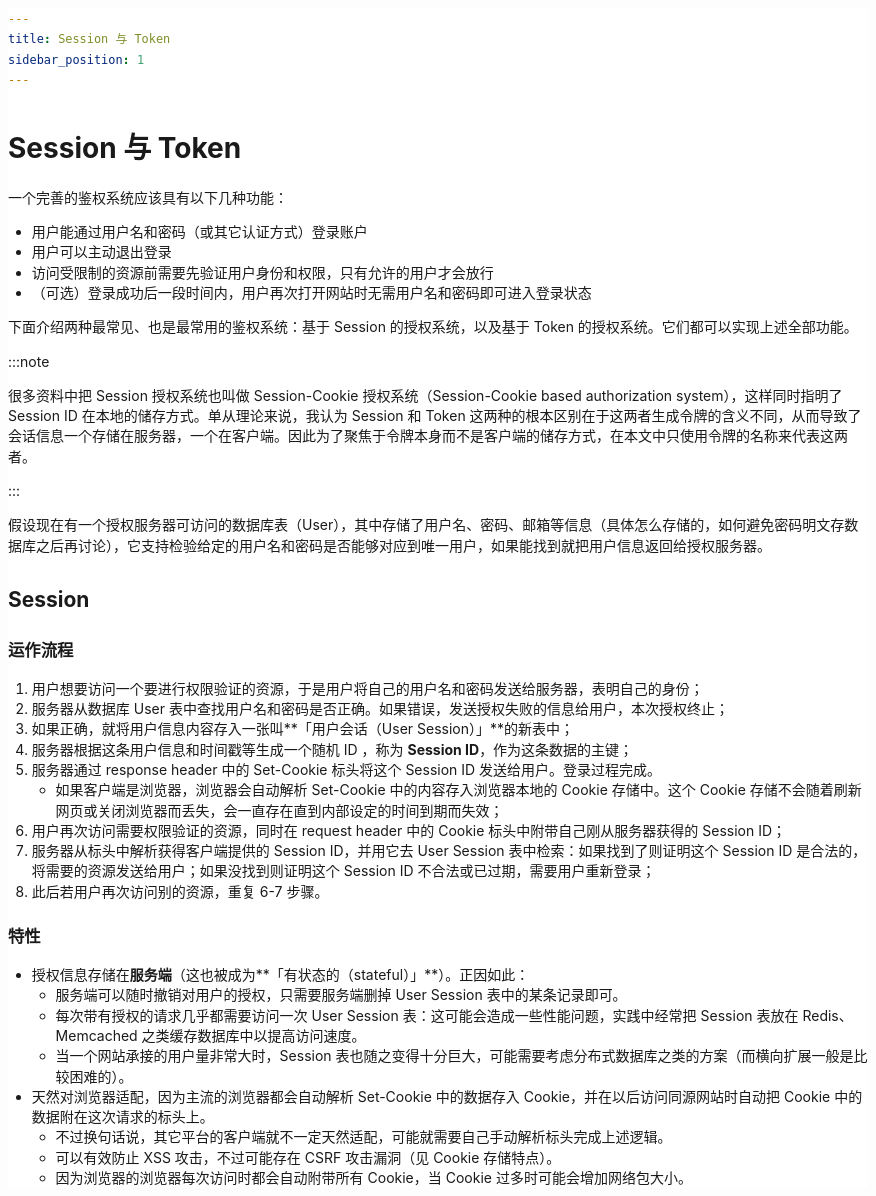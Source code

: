 ```yaml
---
title: Session 与 Token
sidebar_position: 1
---
```


# Session 与 Token

一个完善的鉴权系统应该具有以下几种功能：

- 用户能通过用户名和密码（或其它认证方式）登录账户
- 用户可以主动退出登录
- 访问受限制的资源前需要先验证用户身份和权限，只有允许的用户才会放行
- （可选）登录成功后一段时间内，用户再次打开网站时无需用户名和密码即可进入登录状态

下面介绍两种最常见、也是最常用的鉴权系统：基于 Session 的授权系统，以及基于 Token 的授权系统。它们都可以实现上述全部功能。

:::note

很多资料中把 Session 授权系统也叫做 Session-Cookie 授权系统（Session-Cookie based authorization system），这样同时指明了 Session ID 在本地的储存方式。单从理论来说，我认为 Session 和 Token 这两种的根本区别在于这两者生成令牌的含义不同，从而导致了会话信息一个存储在服务器，一个在客户端。因此为了聚焦于令牌本身而不是客户端的储存方式，在本文中只使用令牌的名称来代表这两者。

:::

假设现在有一个授权服务器可访问的数据库表（User），其中存储了用户名、密码、邮箱等信息（具体怎么存储的，如何避免密码明文存数据库之后再讨论），它支持检验给定的用户名和密码是否能够对应到唯一用户，如果能找到就把用户信息返回给授权服务器。

## Session

### 运作流程

1. 用户想要访问一个要进行权限验证的资源，于是用户将自己的用户名和密码发送给服务器，表明自己的身份；
2. 服务器从数据库 User 表中查找用户名和密码是否正确。如果错误，发送授权失败的信息给用户，本次授权终止；
3. 如果正确，就将用户信息内容存入一张叫**「用户会话（User Session）」**的新表中；
4. 服务器根据这条用户信息和时间戳等生成一个随机 ID ，称为 **Session ID**，作为这条数据的主键；
5. 服务器通过 response header 中的 Set-Cookie 标头将这个 Session ID 发送给用户。登录过程完成。
   - 如果客户端是浏览器，浏览器会自动解析 Set-Cookie 中的内容存入浏览器本地的 Cookie 存储中。这个 Cookie 存储不会随着刷新网页或关闭浏览器而丢失，会一直存在直到内部设定的时间到期而失效；
6. 用户再次访问需要权限验证的资源，同时在 request header 中的 Cookie 标头中附带自己刚从服务器获得的 Session ID；
7. 服务器从标头中解析获得客户端提供的 Session ID，并用它去 User Session 表中检索：如果找到了则证明这个 Session ID 是合法的，将需要的资源发送给用户；如果没找到则证明这个 Session ID 不合法或已过期，需要用户重新登录；
8. 此后若用户再次访问别的资源，重复 6-7 步骤。

### 特性

- 授权信息存储在**服务端**（这也被成为**「有状态的（stateful）」**）。正因如此：
  - 服务端可以随时撤销对用户的授权，只需要服务端删掉 User Session 表中的某条记录即可。
  - 每次带有授权的请求几乎都需要访问一次 User Session 表：这可能会造成一些性能问题，实践中经常把 Session 表放在 Redis、Memcached 之类缓存数据库中以提高访问速度。
  - 当一个网站承接的用户量非常大时，Session 表也随之变得十分巨大，可能需要考虑分布式数据库之类的方案（而横向扩展一般是比较困难的）。
- 天然对浏览器适配，因为主流的浏览器都会自动解析 Set-Cookie 中的数据存入 Cookie，并在以后访问同源网站时自动把 Cookie 中的数据附在这次请求的标头上。
  - 不过换句话说，其它平台的客户端就不一定天然适配，可能就需要自己手动解析标头完成上述逻辑。
  - 可以有效防止 XSS 攻击，不过可能存在 CSRF 攻击漏洞（见 Cookie 存储特点）。
  - 因为浏览器的浏览器每次访问时都会自动附带所有 Cookie，当 Cookie 过多时可能会增加网络包大小。
